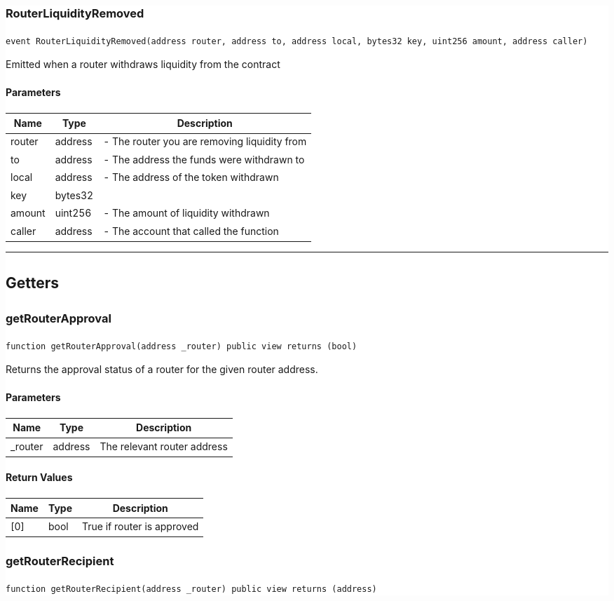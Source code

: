 ### RouterLiquidityRemoved

```solidity
event RouterLiquidityRemoved(address router, address to, address local, bytes32 key, uint256 amount, address caller)
```

Emitted when a router withdraws liquidity from the contract

#### Parameters

| Name   | Type    | Description                                  |
| ------ | ------- | -------------------------------------------- |
| router | address | - The router you are removing liquidity from |
| to     | address | - The address the funds were withdrawn to    |
| local  | address | - The address of the token withdrawn         |
| key    | bytes32 |                                              |
| amount | uint256 | - The amount of liquidity withdrawn          |
| caller | address | - The account that called the function       |

***

## Getters

### getRouterApproval

```solidity
function getRouterApproval(address _router) public view returns (bool)
```

Returns the approval status of a router for the given router address.

#### Parameters

| Name     | Type    | Description                 |
| -------- | ------- | --------------------------- |
| \_router | address | The relevant router address |

#### Return Values

| Name | Type | Description                |
| ---- | ---- | -------------------------- |
| \[0] | bool | True if router is approved |

### getRouterRecipient

```solidity
function getRouterRecipient(address _router) public view returns (address)
```
